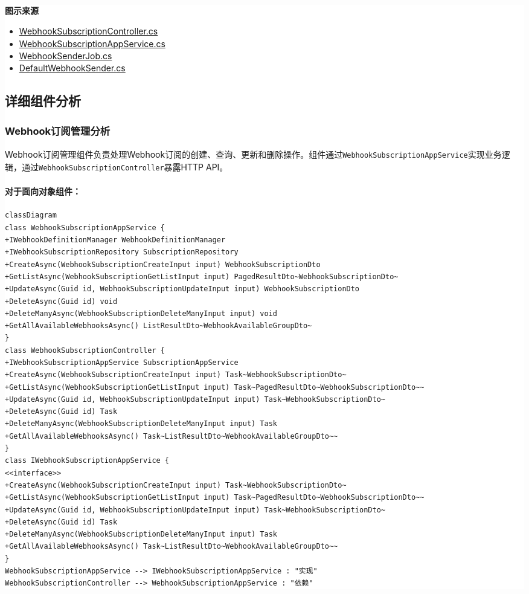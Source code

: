 **图示来源**
- [WebhookSubscriptionController.cs](file://aspnet-core/modules/webhooks/LINGYUN.Abp.WebhooksManagement.HttpApi/LINGYUN/Abp/WebhooksManagement/WebhookSubscriptionController.cs)
- [WebhookSubscriptionAppService.cs](file://aspnet-core/modules/webhooks/LINGYUN.Abp.WebhooksManagement.Application/LINGYUN/Abp/WebhooksManagement/WebhookSubscriptionAppService.cs)
- [WebhookSenderJob.cs](file://aspnet-core/modules/webhooks/LINGYUN.Abp.Webhooks/LINGYUN/Abp/Webhooks/BackgroundJobs/WebhookSenderJob.cs)
- [DefaultWebhookSender.cs](file://aspnet-core/modules/webhooks/LINGYUN.Abp.Webhooks/LINGYUN/Abp/Webhooks/DefaultWebhookSender.cs)

## 详细组件分析

### Webhook订阅管理分析
Webhook订阅管理组件负责处理Webhook订阅的创建、查询、更新和删除操作。组件通过`WebhookSubscriptionAppService`实现业务逻辑，通过`WebhookSubscriptionController`暴露HTTP API。

#### 对于面向对象组件：
```mermaid
classDiagram
class WebhookSubscriptionAppService {
+IWebhookDefinitionManager WebhookDefinitionManager
+IWebhookSubscriptionRepository SubscriptionRepository
+CreateAsync(WebhookSubscriptionCreateInput input) WebhookSubscriptionDto
+GetListAsync(WebhookSubscriptionGetListInput input) PagedResultDto~WebhookSubscriptionDto~
+UpdateAsync(Guid id, WebhookSubscriptionUpdateInput input) WebhookSubscriptionDto
+DeleteAsync(Guid id) void
+DeleteManyAsync(WebhookSubscriptionDeleteManyInput input) void
+GetAllAvailableWebhooksAsync() ListResultDto~WebhookAvailableGroupDto~
}
class WebhookSubscriptionController {
+IWebhookSubscriptionAppService SubscriptionAppService
+CreateAsync(WebhookSubscriptionCreateInput input) Task~WebhookSubscriptionDto~
+GetListAsync(WebhookSubscriptionGetListInput input) Task~PagedResultDto~WebhookSubscriptionDto~~
+UpdateAsync(Guid id, WebhookSubscriptionUpdateInput input) Task~WebhookSubscriptionDto~
+DeleteAsync(Guid id) Task
+DeleteManyAsync(WebhookSubscriptionDeleteManyInput input) Task
+GetAllAvailableWebhooksAsync() Task~ListResultDto~WebhookAvailableGroupDto~~
}
class IWebhookSubscriptionAppService {
<<interface>>
+CreateAsync(WebhookSubscriptionCreateInput input) Task~WebhookSubscriptionDto~
+GetListAsync(WebhookSubscriptionGetListInput input) Task~PagedResultDto~WebhookSubscriptionDto~~
+UpdateAsync(Guid id, WebhookSubscriptionUpdateInput input) Task~WebhookSubscriptionDto~
+DeleteAsync(Guid id) Task
+DeleteManyAsync(WebhookSubscriptionDeleteManyInput input) Task
+GetAllAvailableWebhooksAsync() Task~ListResultDto~WebhookAvailableGroupDto~~
}
WebhookSubscriptionAppService --> IWebhookSubscriptionAppService : "实现"
WebhookSubscriptionController --> WebhookSubscriptionAppService : "依赖"
```
